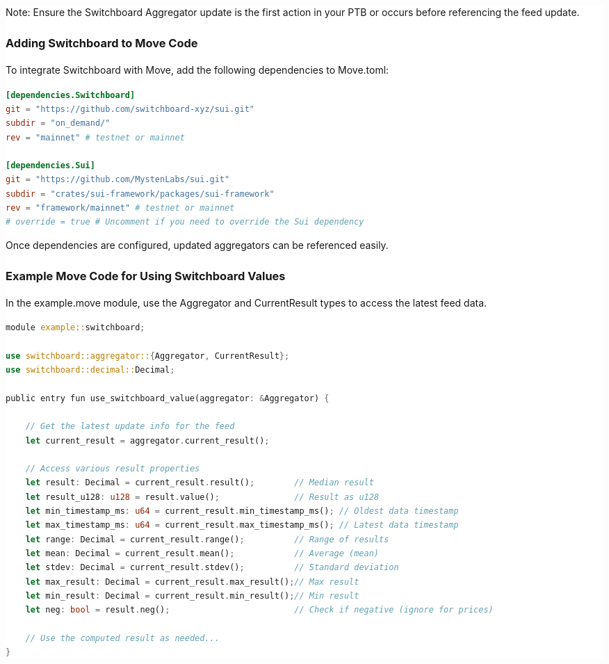 Note: Ensure the Switchboard Aggregator update is the first action in your PTB or occurs before referencing the feed update.

### Adding Switchboard to Move Code

To integrate Switchboard with Move, add the following dependencies to Move.toml:

```toml
[dependencies.Switchboard]
git = "https://github.com/switchboard-xyz/sui.git"
subdir = "on_demand/"
rev = "mainnet" # testnet or mainnet

[dependencies.Sui]
git = "https://github.com/MystenLabs/sui.git"
subdir = "crates/sui-framework/packages/sui-framework"
rev = "framework/mainnet" # testnet or mainnet
# override = true # Uncomment if you need to override the Sui dependency
```

Once dependencies are configured, updated aggregators can be referenced easily.

### Example Move Code for Using Switchboard Values

In the example.move module, use the Aggregator and CurrentResult types to access the latest feed data.

```rust
module example::switchboard;

use switchboard::aggregator::{Aggregator, CurrentResult};
use switchboard::decimal::Decimal;

public entry fun use_switchboard_value(aggregator: &Aggregator) {

    // Get the latest update info for the feed
    let current_result = aggregator.current_result();

    // Access various result properties
    let result: Decimal = current_result.result();        // Median result
    let result_u128: u128 = result.value();               // Result as u128
    let min_timestamp_ms: u64 = current_result.min_timestamp_ms(); // Oldest data timestamp
    let max_timestamp_ms: u64 = current_result.max_timestamp_ms(); // Latest data timestamp
    let range: Decimal = current_result.range();          // Range of results
    let mean: Decimal = current_result.mean();            // Average (mean)
    let stdev: Decimal = current_result.stdev();          // Standard deviation
    let max_result: Decimal = current_result.max_result();// Max result
    let min_result: Decimal = current_result.min_result();// Min result
    let neg: bool = result.neg();                         // Check if negative (ignore for prices)

    // Use the computed result as needed...
}
```
